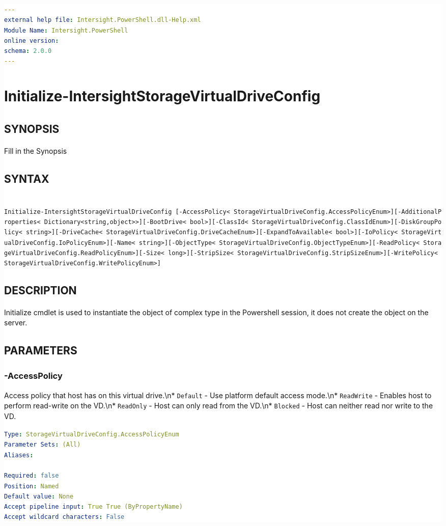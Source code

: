 ```yaml
---
external help file: Intersight.PowerShell.dll-Help.xml
Module Name: Intersight.PowerShell
online version:
schema: 2.0.0
---
```


# Initialize-IntersightStorageVirtualDriveConfig

## SYNOPSIS
Fill in the Synopsis

## SYNTAX

```

Initialize-IntersightStorageVirtualDriveConfig [-AccessPolicy< StorageVirtualDriveConfig.AccessPolicyEnum>][-AdditionalProperties< Dictionary<string,object>>][-BootDrive< bool>][-ClassId< StorageVirtualDriveConfig.ClassIdEnum>][-DiskGroupPolicy< string>][-DriveCache< StorageVirtualDriveConfig.DriveCacheEnum>][-ExpandToAvailable< bool>][-IoPolicy< StorageVirtualDriveConfig.IoPolicyEnum>][-Name< string>][-ObjectType< StorageVirtualDriveConfig.ObjectTypeEnum>][-ReadPolicy< StorageVirtualDriveConfig.ReadPolicyEnum>][-Size< long>][-StripSize< StorageVirtualDriveConfig.StripSizeEnum>][-WritePolicy< StorageVirtualDriveConfig.WritePolicyEnum>]

```

## DESCRIPTION

Initialize cmdlet is used to instantiate the object of complex type in the Powershell session, it does not create the object on the server.

## PARAMETERS

### -AccessPolicy
Access policy that host has on this virtual drive.\n* `Default` - Use platform default access mode.\n* `ReadWrite` - Enables host to perform read-write on the VD.\n* `ReadOnly` - Host can only read from the VD.\n* `Blocked` - Host can neither read nor write to the VD.

```yaml
Type: StorageVirtualDriveConfig.AccessPolicyEnum
Parameter Sets: (All)
Aliases:

Required: false
Position: Named
Default value: None
Accept pipeline input: True True (ByPropertyName)
Accept wildcard characters: False
```

